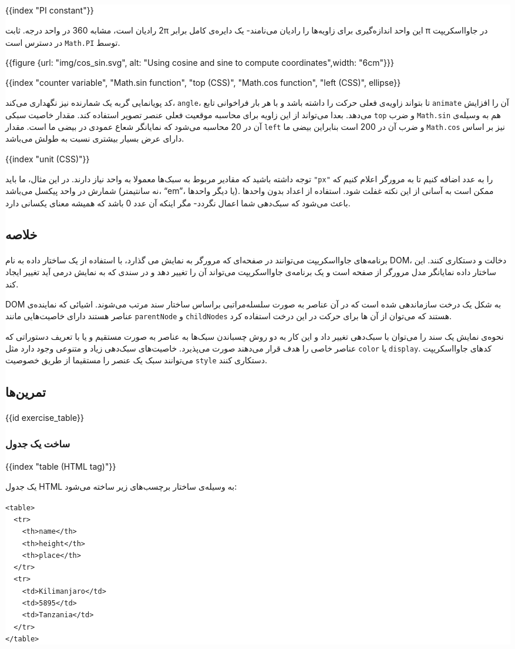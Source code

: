 {{index "PI constant"}}

این واحد اندازه‌گیری برای زاویه‌ها را رادیان می‌نامند- یک دایره‌ی کامل برابر <bdo>2π</bdo>
رادیان است، مشابه 360 در واحد درجه. ثابت π در جاوااسکریپت توسط <bdo>`Math.PI`</bdo> در دسترس
است.

{{figure {url: "img/cos_sin.svg", alt: "Using cosine and sine to compute coordinates",width: "6cm"}}}

{{index "counter variable", "Math.sin function", "top (CSS)", "Math.cos function", "left (CSS)", ellipse}}

کد پویانمایی گربه یک شمارنده نیز نگهداری می‌کند، `angle`، تا بتواند زاویه‌ی فعلی حرکت را
داشته باشد و با هر بار فراخوانی تابع `animate` آن را افزایش می‌دهد. بعدا می‌تواند
از این زاویه برای محاسبه موقعیت فعلی عنصر تصویر استفاده کند. مقدار خاصیت سبکی
`top` هم به وسیله‌ی <bdo>`Math.sin`</bdo> و ضرب آن در 20 محاسبه می‌شود که نمایانگر شعاع عمودی
در بیضی ما است. مقدار `left` نیز بر اساس <bdo>`Math.cos`</bdo> و ضرب آن در 200 است بنابراین
بیضی ما دارای عرض بسیار بیشتری نسبت به طولش می‌باشد.

{{index "unit (CSS)"}}

توجه داشته باشید که مقادیر مربوط به سبک‌ها معمولا به واحد نیاز دارند. در این
مثال، ما باید `"px"` را به عدد اضافه کنیم تا به مرورگر اعلام کنیم که شمارش در
واحد پیکسل می‌باشد (نه سانتیمتر، “em”، یا دیگر واحدها). ممکن است به آسانی از این نکته غفلت شود. استفاده از اعداد بدون واحدها باعث می‌شود که سبک‌دهی شما اعمال
نگردد- مگر اینکه آن عدد 0 باشد که همیشه معنای یکسانی دارد.

## خلاصه

برنامه‌های جاوااسکریپت می‌توانند در صفحه‌ای که مرورگر به نمایش می گذارد، با
استفاده از یک ساختار داده به نام DOM، دخالت و دستکاری کنند. این ساختار داده
نمایانگر مدل مرورگر از صفحه است و یک برنامه‌ی جاوااسکریپت می‌تواند آن را
تغییر دهد و در سندی که به نمایش درمی آید تغییر ایجاد کند.

DOM به شکل یک درخت سازماندهی شده است که در آن عناصر به صورت سلسله‌مراتبی براساس
ساختار سند مرتب می‌شوند. اشیائی که نماینده‌ی عناصر هستند دارای خاصیت‌هایی مانند
`parentNode` و `childNodes` هستند که می‌توان از آن ها برای حرکت در این درخت استفاده
کرد.

نحوه‌ی نمایش یک سند را می‌توان با سبک‌دهی تغییر داد و این کار به دو روش چسباندن سبک‌ها به
عناصر به صورت مستقیم و یا با تعریف دستوراتی که عناصر خاصی را هدف قرار می‌دهند صورت می‌پذیرد.
خاصیت‌های سبک‌دهی زیاد و متنوعی وجود دارد مثل `color` یا `display`. کدهای جاوااسکریپت
می‌توانند سبک یک عنصر را مستقیما از طریق خصوصیت `style` دستکاری کنند.

## تمرین‌ها

{{id exercise_table}}

### ساخت یک جدول

{{index "table (HTML tag)"}}

یک جدول HTML به وسیله‌ی ساختار برچسب‌های زیر ساخته می‌شود:

```{lang: "text/html"}
<table>
  <tr>
    <th>name</th>
    <th>height</th>
    <th>place</th>
  </tr>
  <tr>
    <td>Kilimanjaro</td>
    <td>5895</td>
    <td>Tanzania</td>
  </tr>
</table>
```

